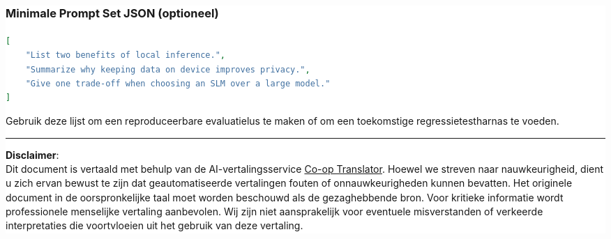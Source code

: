 ### Minimale Prompt Set JSON (optioneel)
```json
[
    "List two benefits of local inference.",
    "Summarize why keeping data on device improves privacy.",
    "Give one trade‑off when choosing an SLM over a large model."
]
```

Gebruik deze lijst om een reproduceerbare evaluatielus te maken of om een toekomstige regressietestharnas te voeden.

---

**Disclaimer**:  
Dit document is vertaald met behulp van de AI-vertalingsservice [Co-op Translator](https://github.com/Azure/co-op-translator). Hoewel we streven naar nauwkeurigheid, dient u zich ervan bewust te zijn dat geautomatiseerde vertalingen fouten of onnauwkeurigheden kunnen bevatten. Het originele document in de oorspronkelijke taal moet worden beschouwd als de gezaghebbende bron. Voor kritieke informatie wordt professionele menselijke vertaling aanbevolen. Wij zijn niet aansprakelijk voor eventuele misverstanden of verkeerde interpretaties die voortvloeien uit het gebruik van deze vertaling.